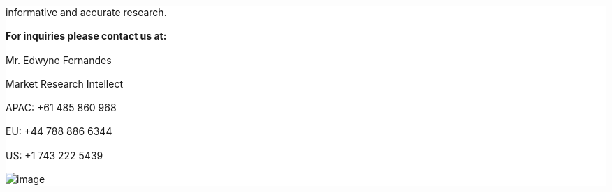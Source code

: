 informative and accurate research.</span></p><p><strong>For inquiries please contact us at:</strong></p><p>Mr. Edwyne Fernandes</p><p>Market Research Intellect</p><p>APAC: +61 485 860 968</p><p>EU: +44 788 886 6344</p><p>US: +1 743 222 5439</p>
![image](https://github.com/user-attachments/assets/36ec971c-8048-4ff6-9cda-5c4036e9e63d)
